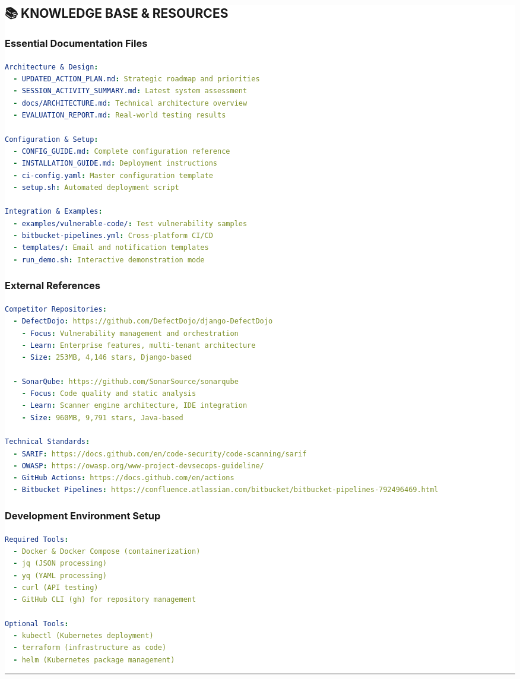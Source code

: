 ## 📚 KNOWLEDGE BASE & RESOURCES

### **Essential Documentation Files**
```yaml
Architecture & Design:
  - UPDATED_ACTION_PLAN.md: Strategic roadmap and priorities
  - SESSION_ACTIVITY_SUMMARY.md: Latest system assessment
  - docs/ARCHITECTURE.md: Technical architecture overview
  - EVALUATION_REPORT.md: Real-world testing results

Configuration & Setup:
  - CONFIG_GUIDE.md: Complete configuration reference
  - INSTALLATION_GUIDE.md: Deployment instructions
  - ci-config.yaml: Master configuration template
  - setup.sh: Automated deployment script

Integration & Examples:
  - examples/vulnerable-code/: Test vulnerability samples
  - bitbucket-pipelines.yml: Cross-platform CI/CD
  - templates/: Email and notification templates
  - run_demo.sh: Interactive demonstration mode
```

### **External References**
```yaml
Competitor Repositories:
  - DefectDojo: https://github.com/DefectDojo/django-DefectDojo
    - Focus: Vulnerability management and orchestration
    - Learn: Enterprise features, multi-tenant architecture
    - Size: 253MB, 4,146 stars, Django-based

  - SonarQube: https://github.com/SonarSource/sonarqube  
    - Focus: Code quality and static analysis
    - Learn: Scanner engine architecture, IDE integration
    - Size: 960MB, 9,791 stars, Java-based

Technical Standards:
  - SARIF: https://docs.github.com/en/code-security/code-scanning/sarif
  - OWASP: https://owasp.org/www-project-devsecops-guideline/
  - GitHub Actions: https://docs.github.com/en/actions
  - Bitbucket Pipelines: https://confluence.atlassian.com/bitbucket/bitbucket-pipelines-792496469.html
```

### **Development Environment Setup**
```yaml
Required Tools:
  - Docker & Docker Compose (containerization)
  - jq (JSON processing)
  - yq (YAML processing)  
  - curl (API testing)
  - GitHub CLI (gh) for repository management

Optional Tools:
  - kubectl (Kubernetes deployment)
  - terraform (infrastructure as code)
  - helm (Kubernetes package management)
```

---